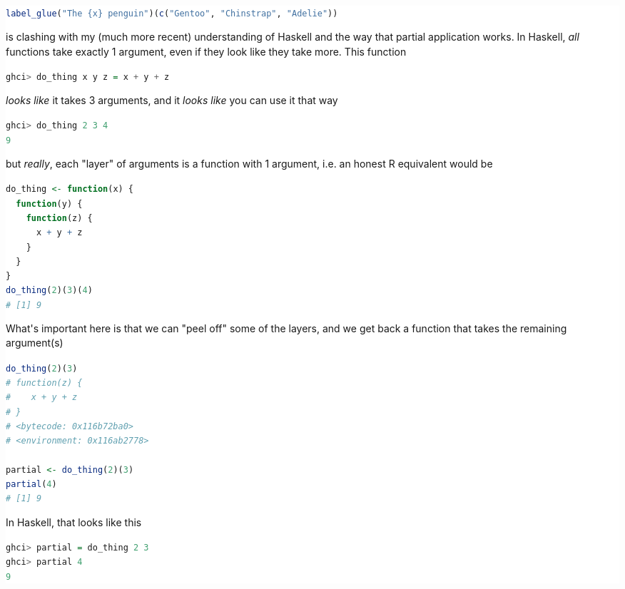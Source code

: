 ```r
label_glue("The {x} penguin")(c("Gentoo", "Chinstrap", "Adelie"))
```

is clashing with my (much more recent) understanding of Haskell and the way that
partial application works. In Haskell, _all_ functions take exactly 1 argument,
even if they look like they take more. This function

```haskell
ghci> do_thing x y z = x + y + z
```

_looks like_ it takes 3 arguments, and it _looks like_ you can use it that way

```haskell
ghci> do_thing 2 3 4
9
```

but _really_, each "layer" of arguments is a function with 1 argument, i.e. an
honest R equivalent would be

```r
do_thing <- function(x) {
  function(y) {
    function(z) {
      x + y + z
    }
  }
}
do_thing(2)(3)(4)
# [1] 9
```

What's important here is that we can "peel off" some of the layers, and we get
back a function that takes the remaining argument(s)

```r
do_thing(2)(3)
# function(z) {
#    x + y + z
# }
# <bytecode: 0x116b72ba0>
# <environment: 0x116ab2778>

partial <- do_thing(2)(3)
partial(4)
# [1] 9
```

In Haskell, that looks like this

```haskell
ghci> partial = do_thing 2 3
ghci> partial 4
9
```
